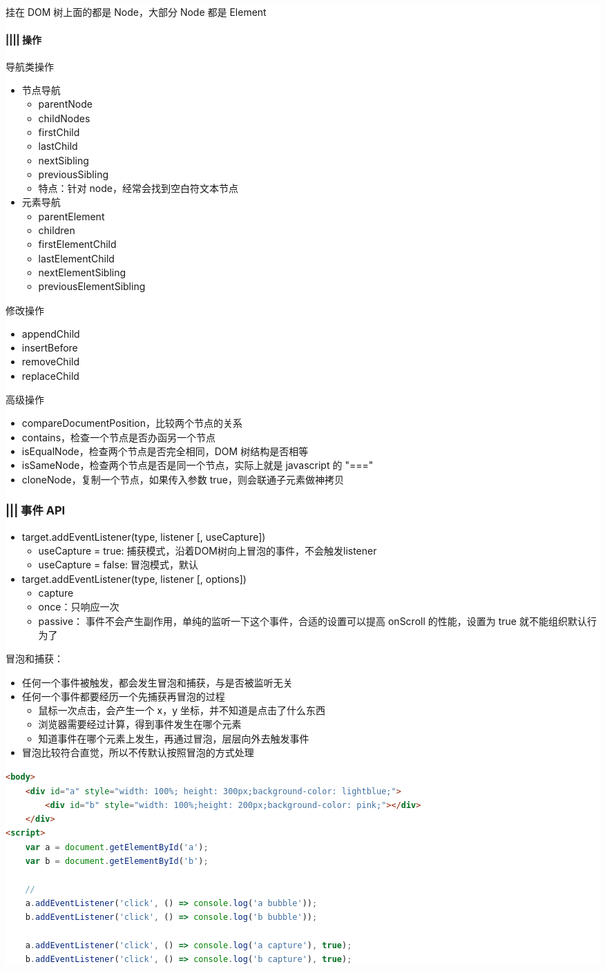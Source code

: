 挂在 DOM 树上面的都是 Node，大部分 Node 都是 Element

#### |||| 操作
导航类操作
* 节点导航
    * parentNode
    * childNodes
    * firstChild
    * lastChild
    * nextSibling
    * previousSibling
    * 特点：针对 node，经常会找到空白符文本节点
* 元素导航
    * parentElement
    * children
    * firstElementChild
    * lastElementChild
    * nextElementSibling
    * previousElementSibling
 
修改操作
* appendChild
* insertBefore
* removeChild
* replaceChild

高级操作
* compareDocumentPosition，比较两个节点的关系
* contains，检查一个节点是否办函另一个节点
* isEqualNode，检查两个节点是否完全相同，DOM 树结构是否相等
* isSameNode，检查两个节点是否是同一个节点，实际上就是 javascript 的 "==="
* cloneNode，复制一个节点，如果传入参数 true，则会联通子元素做神拷贝

### ||| 事件 API
* target.addEventListener(type, listener [, useCapture])
    * useCapture = true: 捕获模式，沿着DOM树向上冒泡的事件，不会触发listener
    * useCapture = false: 冒泡模式，默认
* target.addEventListener(type, listener [, options])
    * capture
    * once：只响应一次
    * passive： 事件不会产生副作用，单纯的监听一下这个事件，合适的设置可以提高 onScroll 的性能，设置为 true 就不能组织默认行为了 
    

冒泡和捕获：
* 任何一个事件被触发，都会发生冒泡和捕获，与是否被监听无关
* 任何一个事件都要经历一个先捕获再冒泡的过程
    * 鼠标一次点击，会产生一个 x，y 坐标，并不知道是点击了什么东西
    * 浏览器需要经过计算，得到事件发生在哪个元素
    * 知道事件在哪个元素上发生，再通过冒泡，层层向外去触发事件
* 冒泡比较符合直觉，所以不传默认按照冒泡的方式处理

```html
<body>
    <div id="a" style="width: 100%; height: 300px;background-color: lightblue;">
        <div id="b" style="width: 100%;height: 200px;background-color: pink;"></div>
    </div>
<script>
    var a = document.getElementById('a');
    var b = document.getElementById('b');

    //
    a.addEventListener('click', () => console.log('a bubble'));
    b.addEventListener('click', () => console.log('b bubble'));

    a.addEventListener('click', () => console.log('a capture'), true);
    b.addEventListener('click', () => console.log('b capture'), true);
```